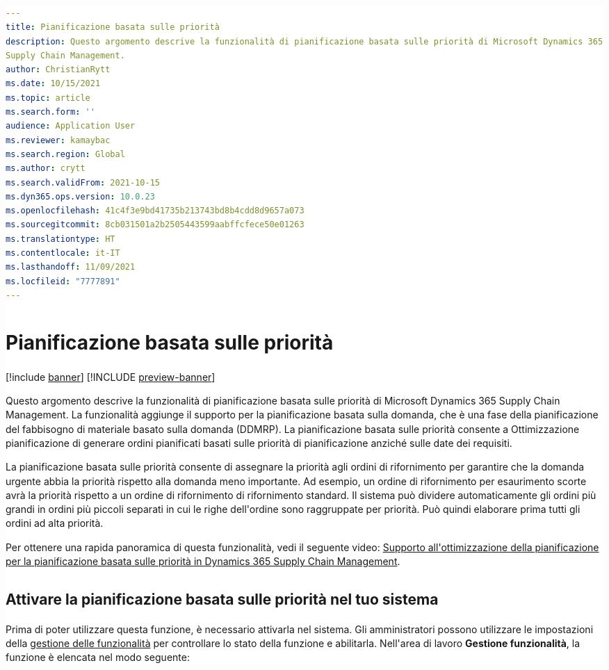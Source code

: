 ```yaml
---
title: Pianificazione basata sulle priorità
description: Questo argomento descrive la funzionalità di pianificazione basata sulle priorità di Microsoft Dynamics 365 Supply Chain Management.
author: ChristianRytt
ms.date: 10/15/2021
ms.topic: article
ms.search.form: ''
audience: Application User
ms.reviewer: kamaybac
ms.search.region: Global
ms.author: crytt
ms.search.validFrom: 2021-10-15
ms.dyn365.ops.version: 10.0.23
ms.openlocfilehash: 41c4f3e9bd41735b213743bd8b4cdd8d9657a073
ms.sourcegitcommit: 8cb031501a2b2505443599aabffcfece50e01263
ms.translationtype: HT
ms.contentlocale: it-IT
ms.lasthandoff: 11/09/2021
ms.locfileid: "7777891"
---
```

# <a name="priority-based-planning"></a>Pianificazione basata sulle priorità

[!include [banner](../../includes/banner.md)]
[!INCLUDE [preview-banner](../../includes/preview-banner.md)]

Questo argomento descrive la funzionalità di pianificazione basata sulle priorità di Microsoft Dynamics 365 Supply Chain Management. La funzionalità aggiunge il supporto per la pianificazione basata sulla domanda, che è una fase della pianificazione del fabbisogno di materiale basato sulla domanda (DDMRP). La pianificazione basata sulle priorità consente a Ottimizzazione pianificazione di generare ordini pianificati basati sulle priorità di pianificazione anziché sulle date dei requisiti.

La pianificazione basata sulle priorità consente di assegnare la priorità agli ordini di rifornimento per garantire che la domanda urgente abbia la priorità rispetto alla domanda meno importante. Ad esempio, un ordine di rifornimento per esaurimento scorte avrà la priorità rispetto a un ordine di rifornimento di rifornimento standard. Il sistema può dividere automaticamente gli ordini più grandi in ordini più piccoli separati in cui le righe dell'ordine sono raggruppate per priorità. Può quindi elaborare prima tutti gli ordini ad alta priorità.

Per ottenere una rapida panoramica di questa funzionalità, vedi il seguente video: [Supporto all'ottimizzazione della pianificazione per la pianificazione basata sulle priorità in Dynamics 365 Supply Chain Management](https://youtu.be/GmMHzFETTQc).

## <a name="turn-on-priority-based-planning-in-your-system"></a>Attivare la pianificazione basata sulle priorità nel tuo sistema

Prima di poter utilizzare questa funzione, è necessario attivarla nel sistema. Gli amministratori possono utilizzare le impostazioni della [gestione delle funzionalità](../../../fin-ops-core/fin-ops/get-started/feature-management/feature-management-overview.md) per controllare lo stato della funzione e abilitarla. Nell'area di lavoro **Gestione funzionalità**, la funzione è elencata nel modo seguente:
